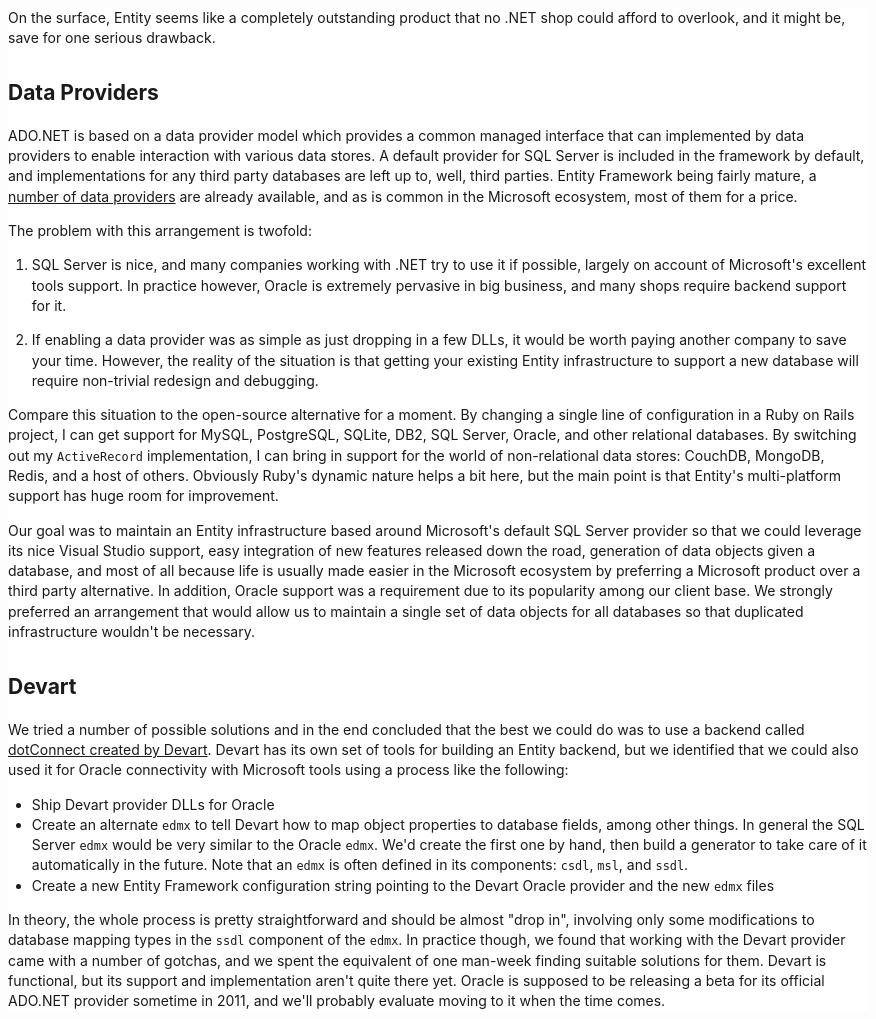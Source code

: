 On the surface, Entity seems like a completely outstanding product that no .NET shop could afford to overlook, and it might be, save for one serious drawback.

Data Providers
--------------

ADO.NET is based on a data provider model which provides a common managed interface that can implemented by data providers to enable interaction with various data stores. A default provider for SQL Server is included in the framework by default, and implementations for any third party databases are left up to, well, third parties. Entity Framework being fairly mature, a [number of data providers](http://msdn.microsoft.com/en-us/data/dd363565.aspx) are already available, and as is common in the Microsoft ecosystem, most of them for a price.

The problem with this arrangement is twofold:

1. SQL Server is nice, and many companies working with .NET try to use it if possible, largely on account of Microsoft's excellent tools support. In practice however, Oracle is extremely pervasive in big business, and many shops require backend support for it.

2. If enabling a data provider was as simple as just dropping in a few DLLs, it would be worth paying another company to save your time. However, the reality of the situation is that getting your existing Entity infrastructure to support a new database will require non-trivial redesign and debugging.

Compare this situation to the open-source alternative for a moment. By changing a single line of configuration in a Ruby on Rails project, I can get support for MySQL, PostgreSQL, SQLite, DB2, SQL Server, Oracle, and other relational databases. By switching out my `ActiveRecord` implementation, I can bring in support for the world of non-relational data stores: CouchDB, MongoDB, Redis, and a host of others. Obviously Ruby's dynamic nature helps a bit here, but the main point is that Entity's multi-platform support has huge room for improvement.

Our goal was to maintain an Entity infrastructure based around Microsoft's default SQL Server provider so that we could leverage its nice Visual Studio support, easy integration of new features released down the road, generation of data objects given a database, and most of all because life is usually made easier in the Microsoft ecosystem by preferring a Microsoft product over a third party alternative. In addition, Oracle support was a requirement due to its popularity among our client base. We strongly preferred an arrangement that would allow us to maintain a single set of data objects for all databases so that duplicated infrastructure wouldn't be necessary.

Devart
------

We tried a number of possible solutions and in the end concluded that the best we could do was to use a backend called [dotConnect created by Devart](http://www.devart.com/dotconnect/). Devart has its own set of tools for building an Entity backend, but we identified that we could also used it for Oracle connectivity with Microsoft tools using a process like the following:

* Ship Devart provider DLLs for Oracle
* Create an alternate `edmx` to tell Devart how to map object properties to database fields, among other things. In general the SQL Server `edmx` would be very similar to the Oracle `edmx`. We'd create the first one by hand, then build a generator to take care of it automatically in the future. Note that an `edmx` is often defined in its components: `csdl`, `msl`, and `ssdl`.
* Create a new Entity Framework configuration string pointing to the Devart Oracle provider and the new `edmx` files

In theory, the whole process is pretty straightforward and should be almost "drop in", involving only some modifications to database mapping types in the `ssdl` component of the `edmx`. In practice though, we found that working with the Devart provider came with a number of gotchas, and we spent the equivalent of one man-week finding suitable solutions for them. Devart is functional, but its support and implementation aren't quite there yet. Oracle is supposed to be releasing a beta for its official ADO.NET provider sometime in 2011, and we'll probably evaluate moving to it when the time comes.

